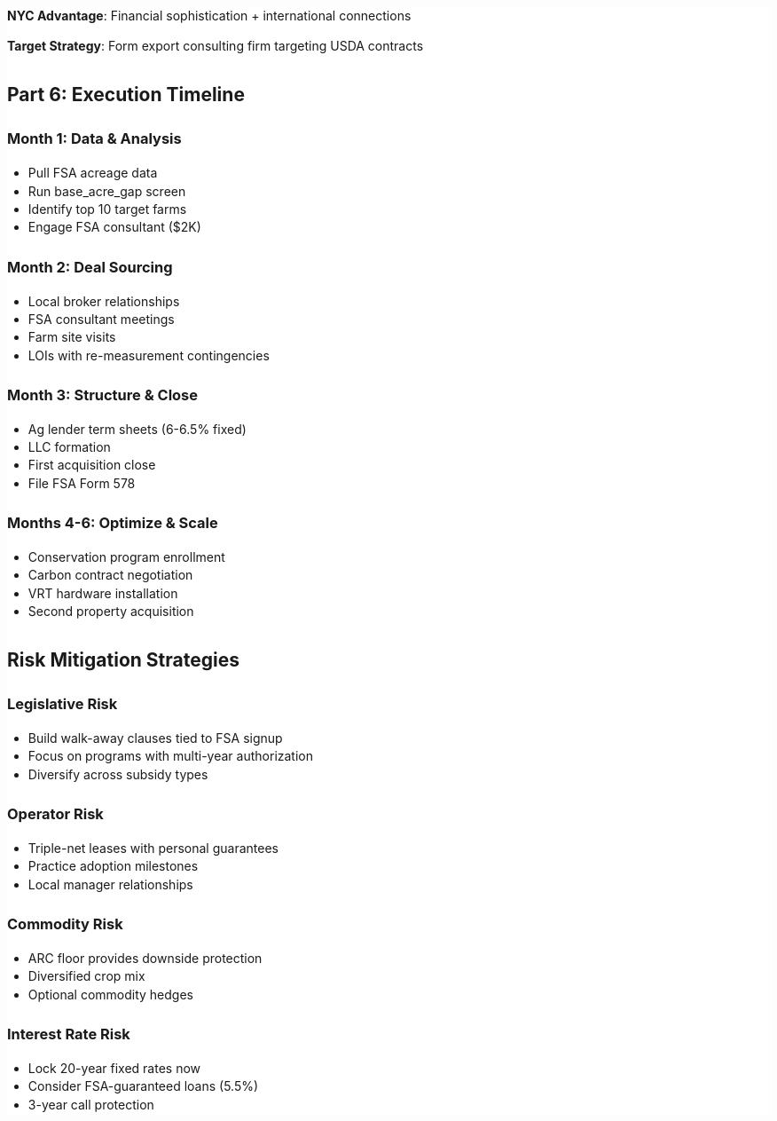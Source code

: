 **NYC Advantage**: Financial sophistication + international connections

**Target Strategy**: Form export consulting firm targeting USDA contracts

## Part 6: Execution Timeline

### Month 1: Data & Analysis
- Pull FSA acreage data
- Run base_acre_gap screen
- Identify top 10 target farms
- Engage FSA consultant ($2K)

### Month 2: Deal Sourcing
- Local broker relationships
- FSA consultant meetings
- Farm site visits
- LOIs with re-measurement contingencies

### Month 3: Structure & Close
- Ag lender term sheets (6-6.5% fixed)
- LLC formation
- First acquisition close
- File FSA Form 578

### Months 4-6: Optimize & Scale
- Conservation program enrollment
- Carbon contract negotiation
- VRT hardware installation
- Second property acquisition

## Risk Mitigation Strategies

### Legislative Risk
- Build walk-away clauses tied to FSA signup
- Focus on programs with multi-year authorization
- Diversify across subsidy types

### Operator Risk
- Triple-net leases with personal guarantees
- Practice adoption milestones
- Local manager relationships

### Commodity Risk
- ARC floor provides downside protection
- Diversified crop mix
- Optional commodity hedges

### Interest Rate Risk
- Lock 20-year fixed rates now
- Consider FSA-guaranteed loans (5.5%)
- 3-year call protection

